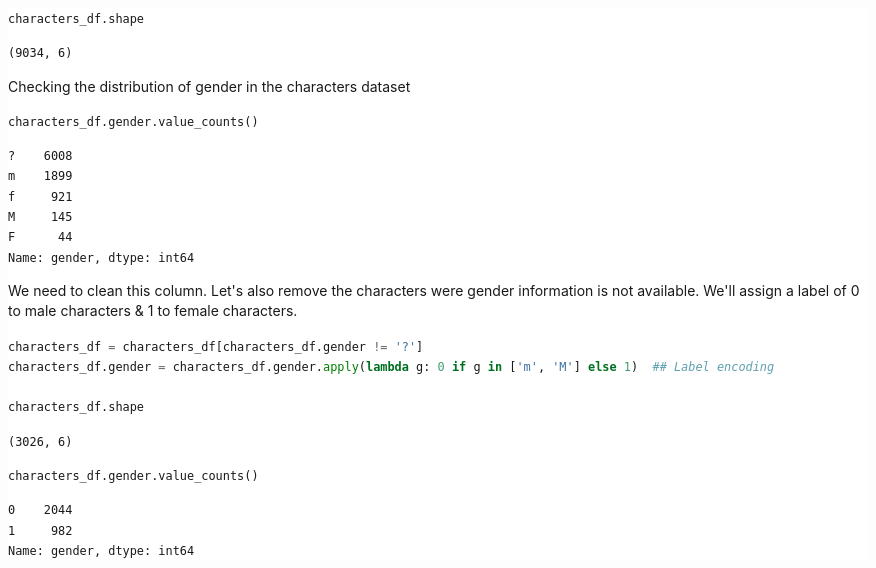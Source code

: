 </div>




```python
characters_df.shape
```




    (9034, 6)



Checking the distribution of gender in the characters dataset


```python
characters_df.gender.value_counts()
```




    ?    6008
    m    1899
    f     921
    M     145
    F      44
    Name: gender, dtype: int64



We need to clean this column. Let's also remove the characters were gender information is not available.
We'll assign a label of 0 to male characters & 1 to female characters.


```python
characters_df = characters_df[characters_df.gender != '?']
characters_df.gender = characters_df.gender.apply(lambda g: 0 if g in ['m', 'M'] else 1)  ## Label encoding

characters_df.shape
```




    (3026, 6)




```python
characters_df.gender.value_counts()
```




    0    2044
    1     982
    Name: gender, dtype: int64


